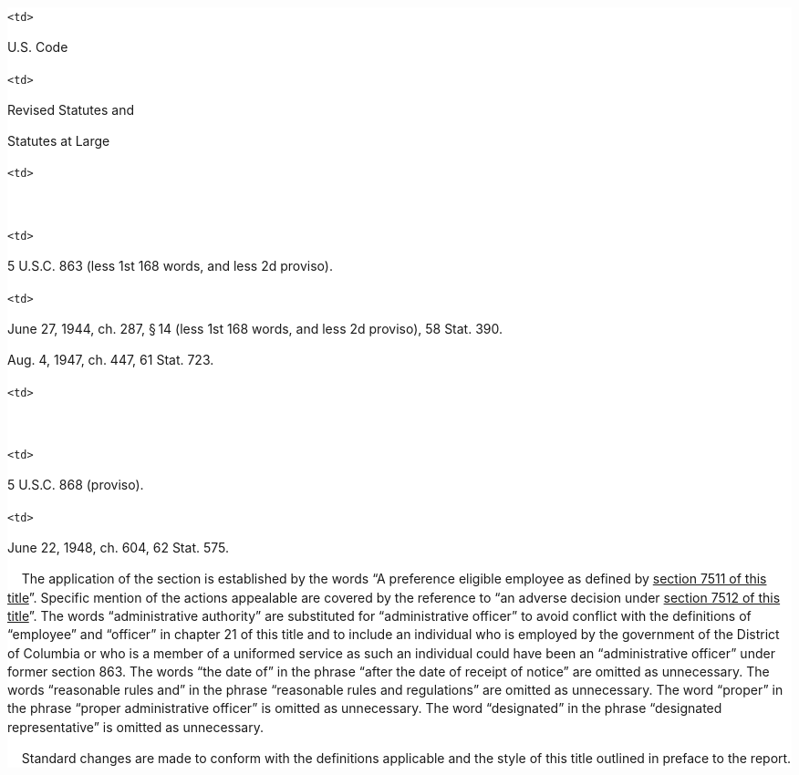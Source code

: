     <td> 

U.S. Code  </td>

    <td> 

Revised Statutes and

Statutes at Large  </td>

  </tr>

  <tr>

    <td> 

   </td>

    <td> 

5 U.S.C. 863 (less 1st 168 words, and less 2d proviso).  </td>

    <td> 

June 27, 1944, ch. 287, § 14 (less 1st 168 words, and less 2d proviso), 58 Stat. 390.

Aug. 4, 1947, ch. 447, 61 Stat. 723.  </td>

  </tr>

  <tr>

    <td> 

   </td>

    <td> 

5 U.S.C. 868 (proviso).  </td>

    <td> 

June 22, 1948, ch. 604, 62 Stat. 575.  </td>

  </tr>

</table>

    The application of the section is established by the words “A preference eligible employee as defined by [section 7511 of this title][/us/usc/t5/s7511]”. Specific mention of the actions appealable are covered by the reference to “an adverse decision under [section 7512 of this title][/us/usc/t5/s7512]”. The words “administrative authority” are substituted for “administrative officer” to avoid conflict with the definitions of “employee” and “officer” in chapter 21 of this title and to include an individual who is employed by the government of the District of Columbia or who is a member of a uniformed service as such an individual could have been an “administrative officer” under former section 863. The words “the date of” in the phrase “after the date of receipt of notice” are omitted as unnecessary. The words “reasonable rules and” in the phrase “reasonable rules and regulations” are omitted as unnecessary. The word “proper” in the phrase “proper administrative officer” is omitted as unnecessary. The word “designated” in the phrase “designated representative” is omitted as unnecessary.

    Standard changes are made to conform with the definitions applicable and the style of this title outlined in preface to the report.


[/us/usc/t5/s3105]: https://publicdocs.github.io/go/links?ns=uslm&ref=%2Fus%2Fusc%2Ft5%2Fs3105
[/us/usc/t5/s2302/b]: https://publicdocs.github.io/go/links?ns=uslm&ref=%2Fus%2Fusc%2Ft5%2Fs2302%2Fb
[/us/usc/t5/s7702]: https://publicdocs.github.io/go/links?ns=uslm&ref=%2Fus%2Fusc%2Ft5%2Fs7702
[/us/usc/t5/s2302/b/1]: https://publicdocs.github.io/go/links?ns=uslm&ref=%2Fus%2Fusc%2Ft5%2Fs2302%2Fb%2F1
[/us/usc/t42/s2000e–5/k]: https://publicdocs.github.io/go/links?ns=uslm&ref=%2Fus%2Fusc%2Ft42%2Fs2000e%E2%80%935%2Fk
[/us/pl/89/554]: https://publicdocs.github.io/go/links?ns=uslm&ref=%2Fus%2Fpl%2F89%2F554
[/us/stat/80/530]: https://publicdocs.github.io/go/links?ns=uslm&ref=%2Fus%2Fstat%2F80%2F530
[/us/pl/95/454/s205]: https://publicdocs.github.io/go/links?ns=uslm&ref=%2Fus%2Fpl%2F95%2F454%2Fs205
[/us/stat/92/1138]: https://publicdocs.github.io/go/links?ns=uslm&ref=%2Fus%2Fstat%2F92%2F1138
[/us/pl/96/54/s2/a/45]: https://publicdocs.github.io/go/links?ns=uslm&ref=%2Fus%2Fpl%2F96%2F54%2Fs2%2Fa%2F45
[/us/stat/93/384]: https://publicdocs.github.io/go/links?ns=uslm&ref=%2Fus%2Fstat%2F93%2F384
[/us/pl/99/386/s208]: https://publicdocs.github.io/go/links?ns=uslm&ref=%2Fus%2Fpl%2F99%2F386%2Fs208
[/us/stat/100/824]: https://publicdocs.github.io/go/links?ns=uslm&ref=%2Fus%2Fstat%2F100%2F824
[/us/pl/101/12/s6]: https://publicdocs.github.io/go/links?ns=uslm&ref=%2Fus%2Fpl%2F101%2F12%2Fs6
[/us/stat/103/33]: https://publicdocs.github.io/go/links?ns=uslm&ref=%2Fus%2Fstat%2F103%2F33
[/us/pl/101/194/s506/b/6]: https://publicdocs.github.io/go/links?ns=uslm&ref=%2Fus%2Fpl%2F101%2F194%2Fs506%2Fb%2F6
[/us/stat/103/1758]: https://publicdocs.github.io/go/links?ns=uslm&ref=%2Fus%2Fstat%2F103%2F1758
[/us/pl/101/280/s6/d/2]: https://publicdocs.github.io/go/links?ns=uslm&ref=%2Fus%2Fpl%2F101%2F280%2Fs6%2Fd%2F2
[/us/stat/104/160]: https://publicdocs.github.io/go/links?ns=uslm&ref=%2Fus%2Fstat%2F104%2F160
[/us/pl/101/376/s3]: https://publicdocs.github.io/go/links?ns=uslm&ref=%2Fus%2Fpl%2F101%2F376%2Fs3
[/us/stat/104/462]: https://publicdocs.github.io/go/links?ns=uslm&ref=%2Fus%2Fstat%2F104%2F462
[/us/pl/102/175/s5]: https://publicdocs.github.io/go/links?ns=uslm&ref=%2Fus%2Fpl%2F102%2F175%2Fs5
[/us/stat/105/1223]: https://publicdocs.github.io/go/links?ns=uslm&ref=%2Fus%2Fstat%2F105%2F1223
[/us/pl/102/378/s2/56]: https://publicdocs.github.io/go/links?ns=uslm&ref=%2Fus%2Fpl%2F102%2F378%2Fs2%2F56
[/us/stat/106/1354]: https://publicdocs.github.io/go/links?ns=uslm&ref=%2Fus%2Fstat%2F106%2F1354
[/us/pl/107/296/s1321/a/3]: https://publicdocs.github.io/go/links?ns=uslm&ref=%2Fus%2Fpl%2F107%2F296%2Fs1321%2Fa%2F3
[/us/stat/116/2297]: https://publicdocs.github.io/go/links?ns=uslm&ref=%2Fus%2Fstat%2F116%2F2297
[/us/usc/t5/s7511]: https://publicdocs.github.io/go/links?ns=uslm&ref=%2Fus%2Fusc%2Ft5%2Fs7511
[/us/usc/t5/s7512]: https://publicdocs.github.io/go/links?ns=uslm&ref=%2Fus%2Fusc%2Ft5%2Fs7512
[/us/pl/107/296]: https://publicdocs.github.io/go/links?ns=uslm&ref=%2Fus%2Fpl%2F107%2F296
[/us/pl/102/378]: https://publicdocs.github.io/go/links?ns=uslm&ref=%2Fus%2Fpl%2F102%2F378
[/us/usc/t5/s3393a]: https://publicdocs.github.io/go/links?ns=uslm&ref=%2Fus%2Fusc%2Ft5%2Fs3393a
[/us/pl/102/175]: https://publicdocs.github.io/go/links?ns=uslm&ref=%2Fus%2Fpl%2F102%2F175
[/us/pl/101/280]: https://publicdocs.github.io/go/links?ns=uslm&ref=%2Fus%2Fpl%2F101%2F280
[/us/pl/101/194]: https://publicdocs.github.io/go/links?ns=uslm&ref=%2Fus%2Fpl%2F101%2F194
[/us/pl/101/376]: https://publicdocs.github.io/go/links?ns=uslm&ref=%2Fus%2Fpl%2F101%2F376
[/us/pl/101/12]: https://publicdocs.github.io/go/links?ns=uslm&ref=%2Fus%2Fpl%2F101%2F12
[/us/pl/101/194]: https://publicdocs.github.io/go/links?ns=uslm&ref=%2Fus%2Fpl%2F101%2F194
[/us/pl/101/280]: https://publicdocs.github.io/go/links?ns=uslm&ref=%2Fus%2Fpl%2F101%2F280
[/us/pl/99/386]: https://publicdocs.github.io/go/links?ns=uslm&ref=%2Fus%2Fpl%2F99%2F386
[/us/pl/96/54/s2/a/45/A]: https://publicdocs.github.io/go/links?ns=uslm&ref=%2Fus%2Fpl%2F96%2F54%2Fs2%2Fa%2F45%2FA
[/us/pl/96/54/s2/a/45/B]: https://publicdocs.github.io/go/links?ns=uslm&ref=%2Fus%2Fpl%2F96%2F54%2Fs2%2Fa%2F45%2FB
[/us/pl/96/54/s2/a/45/C]: https://publicdocs.github.io/go/links?ns=uslm&ref=%2Fus%2Fpl%2F96%2F54%2Fs2%2Fa%2F45%2FC
[/us/pl/95/454]: https://publicdocs.github.io/go/links?ns=uslm&ref=%2Fus%2Fpl%2F95%2F454
[/us/pl/107/296]: https://publicdocs.github.io/go/links?ns=uslm&ref=%2Fus%2Fpl%2F107%2F296
[/us/pl/107/296/s4]: https://publicdocs.github.io/go/links?ns=uslm&ref=%2Fus%2Fpl%2F107%2F296%2Fs4
[/us/usc/t6/s101]: https://publicdocs.github.io/go/links?ns=uslm&ref=%2Fus%2Fusc%2Ft6%2Fs101
[/us/pl/101/376]: https://publicdocs.github.io/go/links?ns=uslm&ref=%2Fus%2Fpl%2F101%2F376
[/us/pl/101/376/s4]: https://publicdocs.github.io/go/links?ns=uslm&ref=%2Fus%2Fpl%2F101%2F376%2Fs4
[/us/usc/t5/s4303]: https://publicdocs.github.io/go/links?ns=uslm&ref=%2Fus%2Fusc%2Ft5%2Fs4303
[/us/pl/101/194]: https://publicdocs.github.io/go/links?ns=uslm&ref=%2Fus%2Fpl%2F101%2F194
[/us/pl/101/194/s506/d]: https://publicdocs.github.io/go/links?ns=uslm&ref=%2Fus%2Fpl%2F101%2F194%2Fs506%2Fd
[/us/usc/t5/s3151]: https://publicdocs.github.io/go/links?ns=uslm&ref=%2Fus%2Fusc%2Ft5%2Fs3151
[/us/pl/101/12]: https://publicdocs.github.io/go/links?ns=uslm&ref=%2Fus%2Fpl%2F101%2F12
[/us/pl/101/12/s11]: https://publicdocs.github.io/go/links?ns=uslm&ref=%2Fus%2Fpl%2F101%2F12%2Fs11
[/us/usc/t5/s1201]: https://publicdocs.github.io/go/links?ns=uslm&ref=%2Fus%2Fusc%2Ft5%2Fs1201
[/us/pl/96/54]: https://publicdocs.github.io/go/links?ns=uslm&ref=%2Fus%2Fpl%2F96%2F54
[/us/pl/96/54/s2/b]: https://publicdocs.github.io/go/links?ns=uslm&ref=%2Fus%2Fpl%2F96%2F54%2Fs2%2Fb
[/us/usc/t5/s305]: https://publicdocs.github.io/go/links?ns=uslm&ref=%2Fus%2Fusc%2Ft5%2Fs305
[/us/pl/95/454]: https://publicdocs.github.io/go/links?ns=uslm&ref=%2Fus%2Fpl%2F95%2F454
[/us/pl/95/454/s907]: https://publicdocs.github.io/go/links?ns=uslm&ref=%2Fus%2Fpl%2F95%2F454%2Fs907
[/us/usc/t5/s1101]: https://publicdocs.github.io/go/links?ns=uslm&ref=%2Fus%2Fusc%2Ft5%2Fs1101
[/us/pl/101/12]: https://publicdocs.github.io/go/links?ns=uslm&ref=%2Fus%2Fpl%2F101%2F12
[/us/pl/101/12]: https://publicdocs.github.io/go/links?ns=uslm&ref=%2Fus%2Fpl%2F101%2F12
[/us/pl/101/12]: https://publicdocs.github.io/go/links?ns=uslm&ref=%2Fus%2Fpl%2F101%2F12
[/us/pl/101/12]: https://publicdocs.github.io/go/links?ns=uslm&ref=%2Fus%2Fpl%2F101%2F12
[/us/pl/101/12/s7]: https://publicdocs.github.io/go/links?ns=uslm&ref=%2Fus%2Fpl%2F101%2F12%2Fs7
[/us/usc/t5/s1201]: https://publicdocs.github.io/go/links?ns=uslm&ref=%2Fus%2Fusc%2Ft5%2Fs1201
[/us/pl/104/66/s3003]: https://publicdocs.github.io/go/links?ns=uslm&ref=%2Fus%2Fpl%2F104%2F66%2Fs3003
[/us/usc/t31/s1113]: https://publicdocs.github.io/go/links?ns=uslm&ref=%2Fus%2Fusc%2Ft31%2Fs1113
